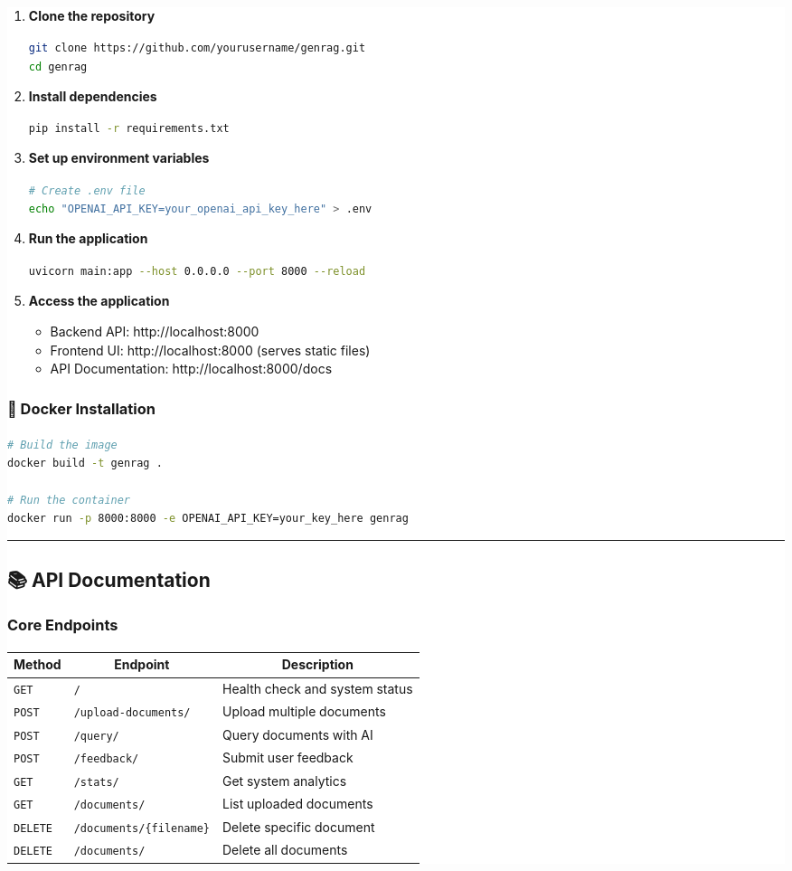 1. **Clone the repository**
   ```bash
   git clone https://github.com/yourusername/genrag.git
   cd genrag
   ```

2. **Install dependencies**
   ```bash
   pip install -r requirements.txt
   ```

3. **Set up environment variables**
   ```bash
   # Create .env file
   echo "OPENAI_API_KEY=your_openai_api_key_here" > .env
   ```

4. **Run the application**
   ```bash
   uvicorn main:app --host 0.0.0.0 --port 8000 --reload
   ```

5. **Access the application**
   - Backend API: http://localhost:8000
   - Frontend UI: http://localhost:8000 (serves static files)
   - API Documentation: http://localhost:8000/docs

### 🐳 Docker Installation

```bash
# Build the image
docker build -t genrag .

# Run the container
docker run -p 8000:8000 -e OPENAI_API_KEY=your_key_here genrag
```

---

## 📚 API Documentation

### Core Endpoints

| Method | Endpoint | Description |
|--------|----------|-------------|
| `GET` | `/` | Health check and system status |
| `POST` | `/upload-documents/` | Upload multiple documents |
| `POST` | `/query/` | Query documents with AI |
| `POST` | `/feedback/` | Submit user feedback |
| `GET` | `/stats/` | Get system analytics |
| `GET` | `/documents/` | List uploaded documents |
| `DELETE` | `/documents/{filename}` | Delete specific document |
| `DELETE` | `/documents/` | Delete all documents |
